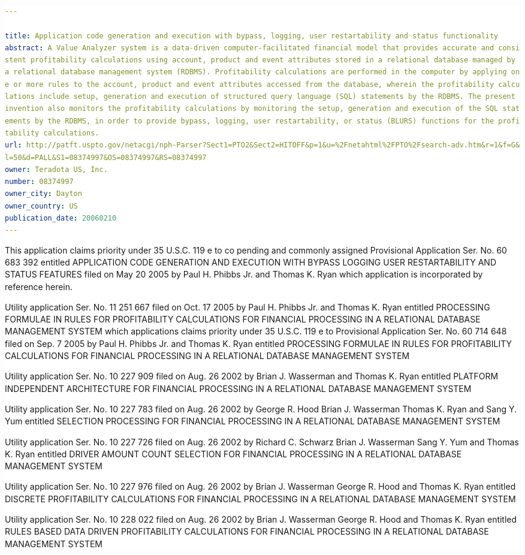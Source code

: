 ```yaml
---

title: Application code generation and execution with bypass, logging, user restartability and status functionality
abstract: A Value Analyzer system is a data-driven computer-facilitated financial model that provides accurate and consistent profitability calculations using account, product and event attributes stored in a relational database managed by a relational database management system (RDBMS). Profitability calculations are performed in the computer by applying one or more rules to the account, product and event attributes accessed from the database, wherein the profitability calculations include setup, generation and execution of structured query language (SQL) statements by the RDBMS. The present invention also monitors the profitability calculations by monitoring the setup, generation and execution of the SQL statements by the RDBMS, in order to provide bypass, logging, user restartability, or status (BLURS) functions for the profitability calculations.
url: http://patft.uspto.gov/netacgi/nph-Parser?Sect1=PTO2&Sect2=HITOFF&p=1&u=%2Fnetahtml%2FPTO%2Fsearch-adv.htm&r=1&f=G&l=50&d=PALL&S1=08374997&OS=08374997&RS=08374997
owner: Teradota US, Inc.
number: 08374997
owner_city: Dayton
owner_country: US
publication_date: 20060210
---
```

This application claims priority under 35 U.S.C. 119 e to co pending and commonly assigned Provisional Application Ser. No. 60 683 392 entitled APPLICATION CODE GENERATION AND EXECUTION WITH BYPASS LOGGING USER RESTARTABILITY AND STATUS FEATURES filed on May 20 2005 by Paul H. Phibbs Jr. and Thomas K. Ryan which application is incorporated by reference herein.

Utility application Ser. No. 11 251 667 filed on Oct. 17 2005 by Paul H. Phibbs Jr. and Thomas K. Ryan entitled PROCESSING FORMULAE IN RULES FOR PROFITABILITY CALCULATIONS FOR FINANCIAL PROCESSING IN A RELATIONAL DATABASE MANAGEMENT SYSTEM which applications claims priority under 35 U.S.C. 119 e to Provisional Application Ser. No. 60 714 648 filed on Sep. 7 2005 by Paul H. Phibbs Jr. and Thomas K. Ryan entitled PROCESSING FORMULAE IN RULES FOR PROFITABILITY CALCULATIONS FOR FINANCIAL PROCESSING IN A RELATIONAL DATABASE MANAGEMENT SYSTEM 

Utility application Ser. No. 10 227 909 filed on Aug. 26 2002 by Brian J. Wasserman and Thomas K. Ryan entitled PLATFORM INDEPENDENT ARCHITECTURE FOR FINANCIAL PROCESSING IN A RELATIONAL DATABASE MANAGEMENT SYSTEM 

Utility application Ser. No. 10 227 783 filed on Aug. 26 2002 by George R. Hood Brian J. Wasserman Thomas K. Ryan and Sang Y. Yum entitled SELECTION PROCESSING FOR FINANCIAL PROCESSING IN A RELATIONAL DATABASE MANAGEMENT SYSTEM 

Utility application Ser. No. 10 227 726 filed on Aug. 26 2002 by Richard C. Schwarz Brian J. Wasserman Sang Y. Yum and Thomas K. Ryan entitled DRIVER AMOUNT COUNT SELECTION FOR FINANCIAL PROCESSING IN A RELATIONAL DATABASE MANAGEMENT SYSTEM 

Utility application Ser. No. 10 227 976 filed on Aug. 26 2002 by Brian J. Wasserman George R. Hood and Thomas K. Ryan entitled DISCRETE PROFITABILITY CALCULATIONS FOR FINANCIAL PROCESSING IN A RELATIONAL DATABASE MANAGEMENT SYSTEM 

Utility application Ser. No. 10 228 022 filed on Aug. 26 2002 by Brian J. Wasserman George R. Hood and Thomas K. Ryan entitled RULES BASED DATA DRIVEN PROFITABILITY CALCULATIONS FOR FINANCIAL PROCESSING IN A RELATIONAL DATABASE MANAGEMENT SYSTEM 
